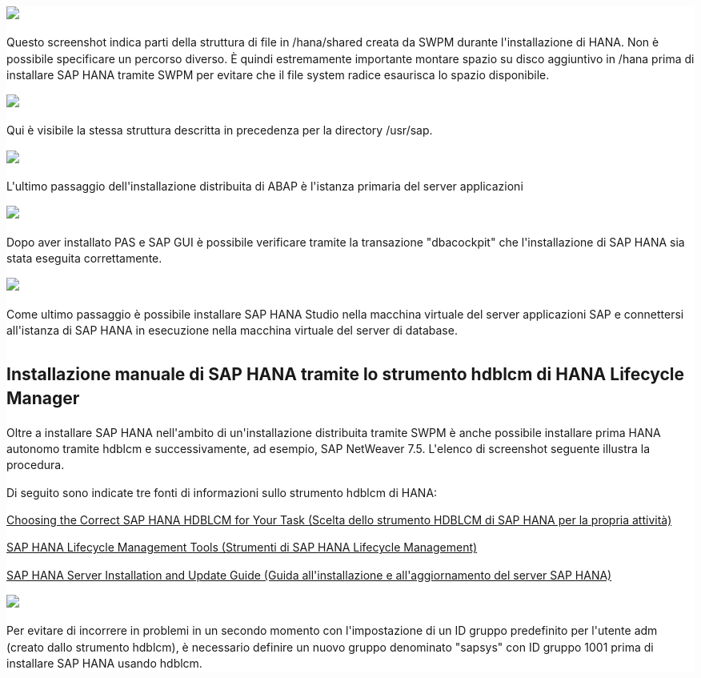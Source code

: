 ![](./media/virtual-machines-linux-sap-hana-get-started/image025.jpg) 

Questo screenshot indica parti della struttura di file in /hana/shared creata da SWPM durante l'installazione di HANA. Non è possibile specificare un percorso diverso. È quindi estremamente importante montare spazio su disco aggiuntivo in /hana prima di installare SAP HANA tramite SWPM per evitare che il file system radice esaurisca lo spazio disponibile.


![](./media/virtual-machines-linux-sap-hana-get-started/image026.jpg) 

Qui è visibile la stessa struttura descritta in precedenza per la directory /usr/sap.


![](./media/virtual-machines-linux-sap-hana-get-started/image027b.jpg) 

L'ultimo passaggio dell'installazione distribuita di ABAP è l'istanza primaria del server applicazioni


![](./media/virtual-machines-linux-sap-hana-get-started/image028b.jpg) 

Dopo aver installato PAS e SAP GUI è possibile verificare tramite la transazione "dbacockpit" che l'installazione di SAP HANA sia stata eseguita correttamente.

 
![](./media/virtual-machines-linux-sap-hana-get-started/image038b.jpg) 

Come ultimo passaggio è possibile installare SAP HANA Studio nella macchina virtuale del server applicazioni SAP e connettersi all'istanza di SAP HANA in esecuzione nella macchina virtuale del server di database.




## Installazione manuale di SAP HANA tramite lo strumento hdblcm di HANA Lifecycle Manager


Oltre a installare SAP HANA nell'ambito di un'installazione distribuita tramite SWPM è anche possibile installare prima HANA autonomo tramite hdblcm e successivamente, ad esempio, SAP NetWeaver 7.5. L'elenco di screenshot seguente illustra la procedura.

Di seguito sono indicate tre fonti di informazioni sullo strumento hdblcm di HANA:

[Choosing the Correct SAP HANA HDBLCM for Your Task (Scelta dello strumento HDBLCM di SAP HANA per la propria attività)](https://help.sap.com/saphelp_hanaplatform/helpdata/en/68/5cff570bb745d48c0ab6d50123ca60/content.htm)

[SAP HANA Lifecycle Management Tools (Strumenti di SAP HANA Lifecycle Management)](http://saphanatutorial.com/sap-hana-lifecycle-management-tools/)

[SAP HANA Server Installation and Update Guide (Guida all'installazione e all'aggiornamento del server SAP HANA)](http://help.sap.com/hana/SAP_HANA_Server_Installation_Guide_en.pdf)



![](./media/virtual-machines-linux-sap-hana-get-started/image030.jpg) 

Per evitare di incorrere in problemi in un secondo momento con l'impostazione di un ID gruppo predefinito per l'utente <SID HANA>adm (creato dallo strumento hdblcm), è necessario definire un nuovo gruppo denominato "sapsys" con ID gruppo 1001 prima di installare SAP HANA usando hdblcm.
